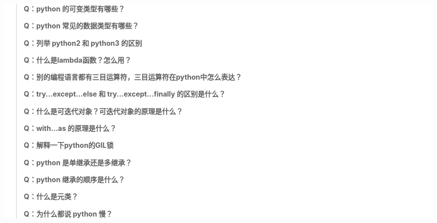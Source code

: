 >
> 
>
> **Q：python 的可变类型有哪些？**
>
> 
>
> **Q：python 常见的数据类型有哪些？**
>
> 
>
> **Q：列举 python2 和 python3 的区别**
>
> 
>
> **Q：什么是lambda函数？怎么用？**
>
> 
>
> **Q：别的编程语言都有三目运算符，三目运算符在python中怎么表达？**
>
> 
>
> **Q：try...except...else 和 try...except...finally 的区别是什么？**
>
> 
>
> **Q：什么是可迭代对象？可迭代对象的原理是什么？**
>
> 
>
> **Q：with...as 的原理是什么？**
>
> 
>
> **Q：解释一下python的GIL锁**
>
> 
>
> **Q：python 是单继承还是多继承？**
>
> 
>
> **Q：python 继承的顺序是什么？**
>
> 
>
> **Q：什么是元类？**
>
> 
>
> **Q：为什么都说 python 慢？**
>
> 
